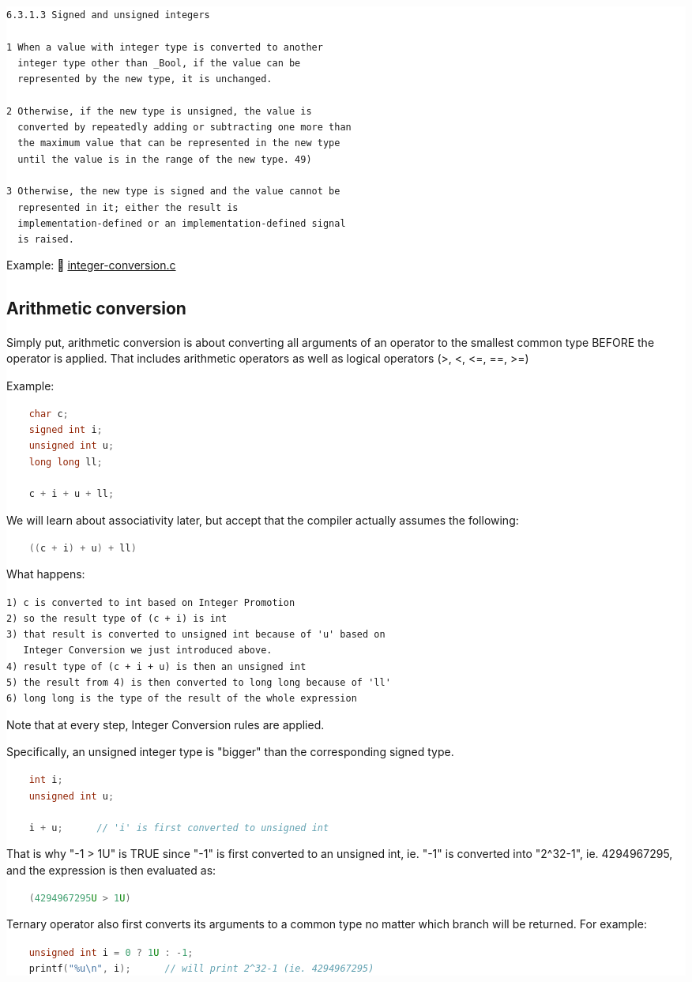 	6.3.1.3 Signed and unsigned integers

	1 When a value with integer type is converted to another
	  integer type other than _Bool, if the value can be
	  represented by the new type, it is unchanged.

	2 Otherwise, if the new type is unsigned, the value is
	  converted by repeatedly adding or subtracting one more than
	  the maximum value that can be represented in the new type
	  until the value is in the range of the new type. 49)

	3 Otherwise, the new type is signed and the value cannot be
	  represented in it; either the result is
	  implementation-defined or an implementation-defined signal
	  is raised.

Example: :eyes: [integer-conversion.c](src/integer-conversion.c)

## Arithmetic conversion

Simply put, arithmetic conversion is about converting all arguments of an
operator to the smallest common type BEFORE the operator is applied.  That
includes arithmetic operators as well as logical operators (>, <, <=, ==, >=)

Example:
```C
	char c;
	signed int i;
	unsigned int u;
	long long ll;

	c + i + u + ll;
```
We will learn about associativity later, but accept that the compiler
actually assumes the following:
```C
	((c + i) + u) + ll)
```
What happens:

	1) c is converted to int based on Integer Promotion
	2) so the result type of (c + i) is int
	3) that result is converted to unsigned int because of 'u' based on
	   Integer Conversion we just introduced above.
	4) result type of (c + i + u) is then an unsigned int
	5) the result from 4) is then converted to long long because of 'll'
	6) long long is the type of the result of the whole expression

Note that at every step, Integer Conversion rules are applied.

Specifically, an unsigned integer type is "bigger" than the corresponding signed
type.
```C
	int i;
	unsigned int u;

	i + u;		// 'i' is first converted to unsigned int
```
That is why "-1 > 1U" is TRUE since "-1" is first converted to an unsigned int,
ie.  "-1" is converted into "2^32-1", ie. 4294967295, and the expression is then
evaluated as:
```C
	(4294967295U > 1U)
```
Ternary operator also first converts its arguments to a common type no matter
which branch will be returned.  For example:
```C
	unsigned int i = 0 ? 1U : -1;
	printf("%u\n", i);		// will print 2^32-1 (ie. 4294967295)
```
